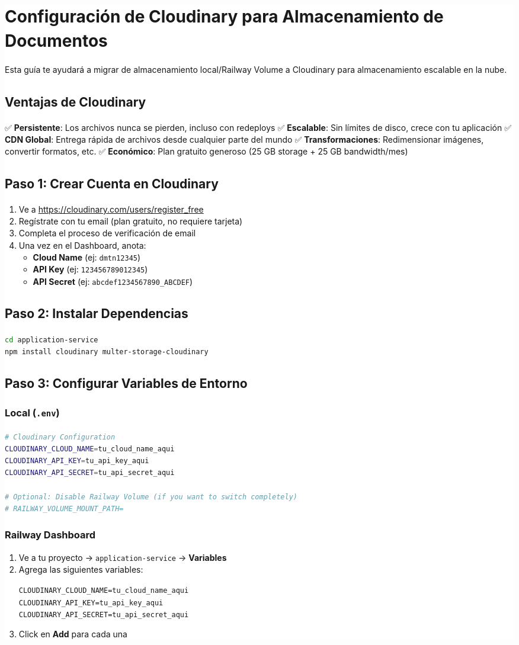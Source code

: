 # Configuración de Cloudinary para Almacenamiento de Documentos

Esta guía te ayudará a migrar de almacenamiento local/Railway Volume a Cloudinary para almacenamiento escalable en la nube.

## Ventajas de Cloudinary

✅ **Persistente**: Los archivos nunca se pierden, incluso con redeploys
✅ **Escalable**: Sin límites de disco, crece con tu aplicación
✅ **CDN Global**: Entrega rápida de archivos desde cualquier parte del mundo
✅ **Transformaciones**: Redimensionar imágenes, convertir formatos, etc.
✅ **Económico**: Plan gratuito generoso (25 GB storage + 25 GB bandwidth/mes)

## Paso 1: Crear Cuenta en Cloudinary

1. Ve a https://cloudinary.com/users/register_free
2. Regístrate con tu email (plan gratuito, no requiere tarjeta)
3. Completa el proceso de verificación de email
4. Una vez en el Dashboard, anota:
   - **Cloud Name** (ej: `dmtn12345`)
   - **API Key** (ej: `123456789012345`)
   - **API Secret** (ej: `abcdef1234567890_ABCDEF`)

## Paso 2: Instalar Dependencias

```bash
cd application-service
npm install cloudinary multer-storage-cloudinary
```

## Paso 3: Configurar Variables de Entorno

### Local (`.env`)

```bash
# Cloudinary Configuration
CLOUDINARY_CLOUD_NAME=tu_cloud_name_aqui
CLOUDINARY_API_KEY=tu_api_key_aqui
CLOUDINARY_API_SECRET=tu_api_secret_aqui

# Optional: Disable Railway Volume (if you want to switch completely)
# RAILWAY_VOLUME_MOUNT_PATH=
```

### Railway Dashboard

1. Ve a tu proyecto → `application-service` → **Variables**
2. Agrega las siguientes variables:
   ```
   CLOUDINARY_CLOUD_NAME=tu_cloud_name_aqui
   CLOUDINARY_API_KEY=tu_api_key_aqui
   CLOUDINARY_API_SECRET=tu_api_secret_aqui
   ```
3. Click en **Add** para cada una
